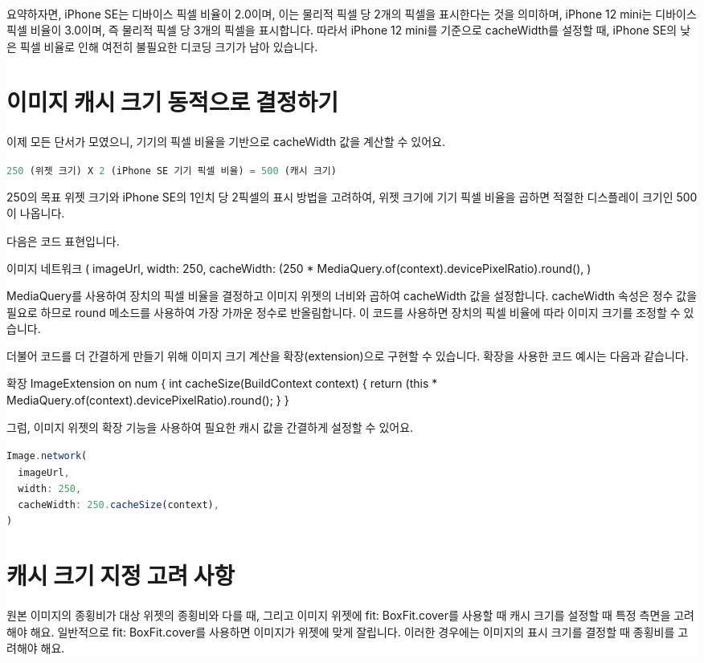 요약하자면, iPhone SE는 디바이스 픽셀 비율이 2.0이며, 이는 물리적 픽셀 당 2개의 픽셀을 표시한다는 것을 의미하며, iPhone 12 mini는 디바이스 픽셀 비율이 3.0이며, 즉 물리적 픽셀 당 3개의 픽셀을 표시합니다. 따라서 iPhone 12 mini를 기준으로 cacheWidth를 설정할 때, iPhone SE의 낮은 픽셀 비율로 인해 여전히 불필요한 디코딩 크기가 남아 있습니다.

# 이미지 캐시 크기 동적으로 결정하기

<div class="content-ad"></div>

이제 모든 단서가 모였으니, 기기의 픽셀 비율을 기반으로 cacheWidth 값을 계산할 수 있어요.

```js
250 (위젯 크기) X 2 (iPhone SE 기기 픽셀 비율) = 500 (캐시 크기)
```

250의 목표 위젯 크기와 iPhone SE의 1인치 당 2픽셀의 표시 방법을 고려하여, 위젯 크기에 기기 픽셀 비율을 곱하면 적절한 디스플레이 크기인 500이 나옵니다.

다음은 코드 표현입니다.

<div class="content-ad"></div>


이미지 네트워크 (
  imageUrl,
  width: 250,
  cacheWidth: (250 * MediaQuery.of(context).devicePixelRatio).round(),
)


MediaQuery를 사용하여 장치의 픽셀 비율을 결정하고 이미지 위젯의 너비와 곱하여 cacheWidth 값을 설정합니다. cacheWidth 속성은 정수 값을 필요로 하므로 round 메소드를 사용하여 가장 가까운 정수로 반올림합니다. 이 코드를 사용하면 장치의 픽셀 비율에 따라 이미지 크기를 조정할 수 있습니다.

더불어 코드를 더 간결하게 만들기 위해 이미지 크기 계산을 확장(extension)으로 구현할 수 있습니다. 확장을 사용한 코드 예시는 다음과 같습니다.


확장 ImageExtension on num {
  int cacheSize(BuildContext context) {
    return (this * MediaQuery.of(context).devicePixelRatio).round();
  }
}


<div class="content-ad"></div>

그럼, 이미지 위젯의 확장 기능을 사용하여 필요한 캐시 값을 간결하게 설정할 수 있어요.

```js
Image.network(  
  imageUrl,  
  width: 250,  
  cacheWidth: 250.cacheSize(context),  
)
```

# 캐시 크기 지정 고려 사항

원본 이미지의 종횡비가 대상 위젯의 종횡비와 다를 때, 그리고 이미지 위젯에 fit: BoxFit.cover를 사용할 때 캐시 크기를 설정할 때 특정 측면을 고려해야 해요. 일반적으로 fit: BoxFit.cover를 사용하면 이미지가 위젯에 맞게 잘립니다. 이러한 경우에는 이미지의 표시 크기를 결정할 때 종횡비를 고려해야 해요.

